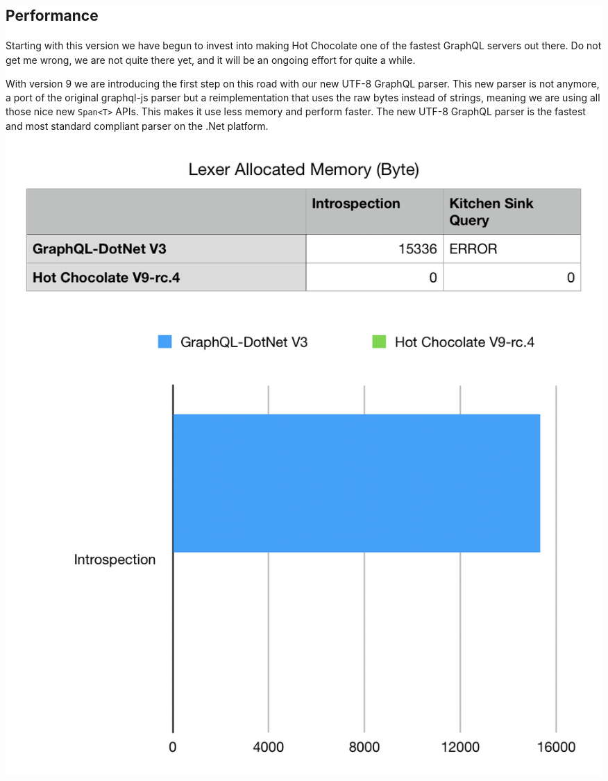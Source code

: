 ## Performance

Starting with this version we have begun to invest into making Hot Chocolate one of the fastest GraphQL servers out there. Do not get me wrong, we are not quite there yet, and it will be an ongoing effort for quite a while.

With version 9 we are introducing the first step on this road with our new UTF-8 GraphQL parser. This new parser is not anymore, a port of the original graphql-js parser but a reimplementation that uses the raw bytes instead of strings, meaning we are using all those nice new `Span<T>` APIs. This makes it use less memory and perform faster. The new UTF-8 GraphQL parser is the fastest and most standard compliant parser on the .Net platform.

![Lexer Memory](2019-06-05-hot-chocolate-9.0.0/lexer_mem.png)
